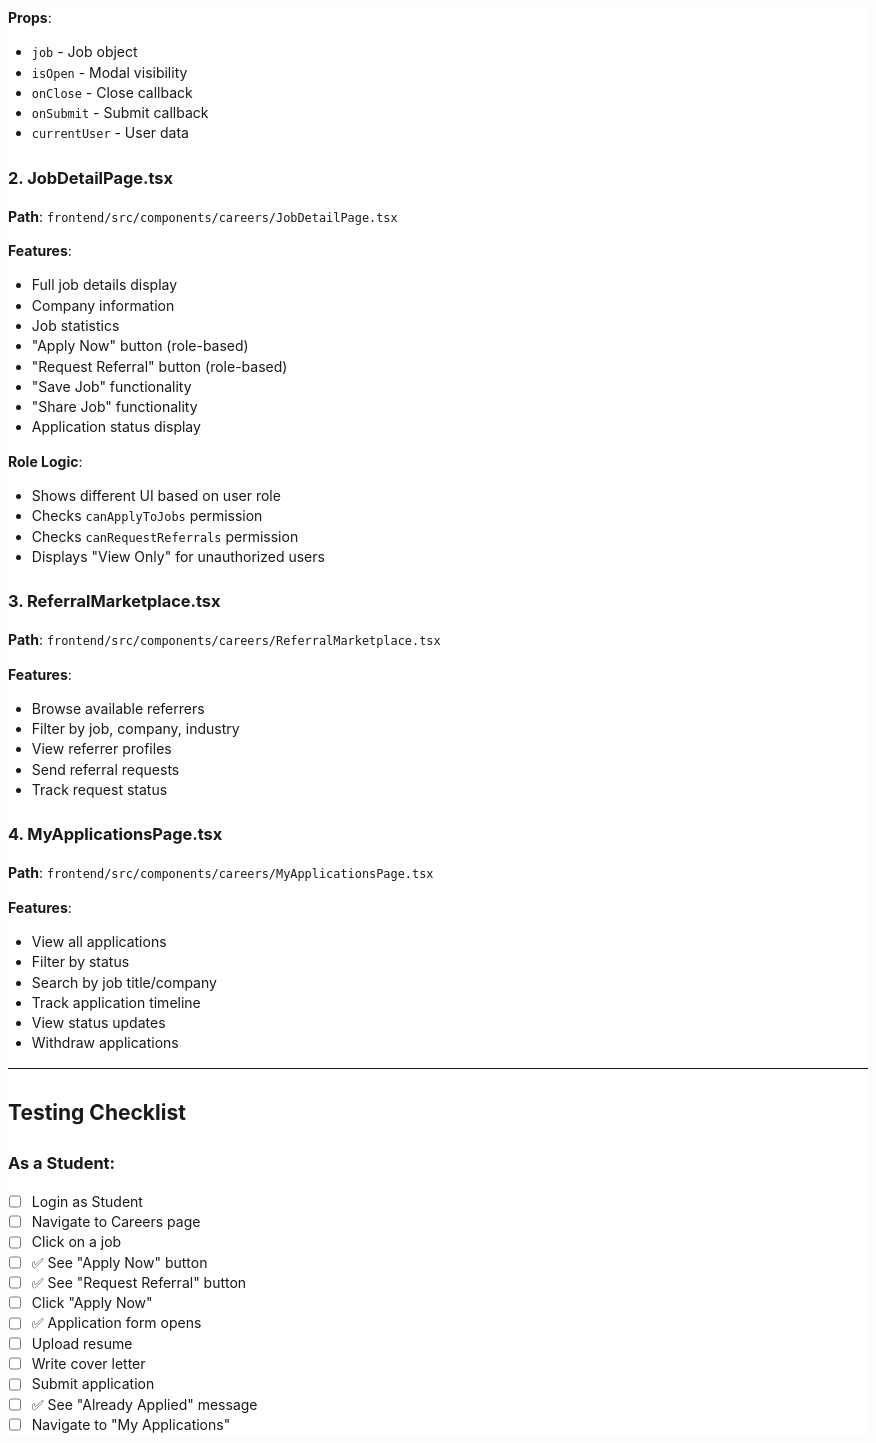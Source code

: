 **Props**:
- `job` - Job object
- `isOpen` - Modal visibility
- `onClose` - Close callback
- `onSubmit` - Submit callback
- `currentUser` - User data

### 2. **JobDetailPage.tsx**
**Path**: `frontend/src/components/careers/JobDetailPage.tsx`

**Features**:
- Full job details display
- Company information
- Job statistics
- "Apply Now" button (role-based)
- "Request Referral" button (role-based)
- "Save Job" functionality
- "Share Job" functionality
- Application status display

**Role Logic**:
- Shows different UI based on user role
- Checks `canApplyToJobs` permission
- Checks `canRequestReferrals` permission
- Displays "View Only" for unauthorized users

### 3. **ReferralMarketplace.tsx**
**Path**: `frontend/src/components/careers/ReferralMarketplace.tsx`

**Features**:
- Browse available referrers
- Filter by job, company, industry
- View referrer profiles
- Send referral requests
- Track request status

### 4. **MyApplicationsPage.tsx**
**Path**: `frontend/src/components/careers/MyApplicationsPage.tsx`

**Features**:
- View all applications
- Filter by status
- Search by job title/company
- Track application timeline
- View status updates
- Withdraw applications

---

## Testing Checklist

### As a Student:
- [ ] Login as Student
- [ ] Navigate to Careers page
- [ ] Click on a job
- [ ] ✅ See "Apply Now" button
- [ ] ✅ See "Request Referral" button
- [ ] Click "Apply Now"
- [ ] ✅ Application form opens
- [ ] Upload resume
- [ ] Write cover letter
- [ ] Submit application
- [ ] ✅ See "Already Applied" message
- [ ] Navigate to "My Applications"
